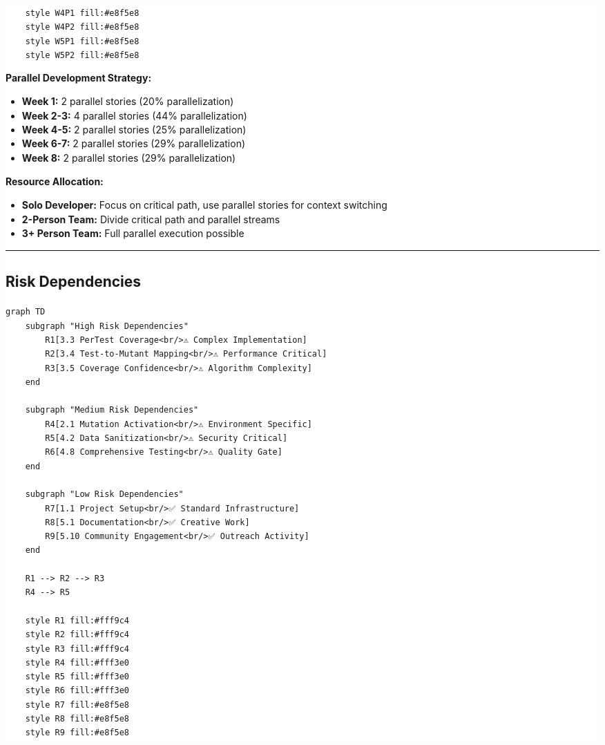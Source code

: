 ```mermaid
    style W4P1 fill:#e8f5e8
    style W4P2 fill:#e8f5e8
    style W5P1 fill:#e8f5e8
    style W5P2 fill:#e8f5e8
```

**Parallel Development Strategy:**

- **Week 1:** 2 parallel stories (20% parallelization)
- **Week 2-3:** 4 parallel stories (44% parallelization)
- **Week 4-5:** 2 parallel stories (25% parallelization)
- **Week 6-7:** 2 parallel stories (29% parallelization)
- **Week 8:** 2 parallel stories (29% parallelization)

**Resource Allocation:**

- **Solo Developer:** Focus on critical path, use parallel stories for context
  switching
- **2-Person Team:** Divide critical path and parallel streams
- **3+ Person Team:** Full parallel execution possible

---

## Risk Dependencies

```mermaid
graph TD
    subgraph "High Risk Dependencies"
        R1[3.3 PerTest Coverage<br/>⚠️ Complex Implementation]
        R2[3.4 Test-to-Mutant Mapping<br/>⚠️ Performance Critical]
        R3[3.5 Coverage Confidence<br/>⚠️ Algorithm Complexity]
    end

    subgraph "Medium Risk Dependencies"
        R4[2.1 Mutation Activation<br/>⚠️ Environment Specific]
        R5[4.2 Data Sanitization<br/>⚠️ Security Critical]
        R6[4.8 Comprehensive Testing<br/>⚠️ Quality Gate]
    end

    subgraph "Low Risk Dependencies"
        R7[1.1 Project Setup<br/>✅ Standard Infrastructure]
        R8[5.1 Documentation<br/>✅ Creative Work]
        R9[5.10 Community Engagement<br/>✅ Outreach Activity]
    end

    R1 --> R2 --> R3
    R4 --> R5

    style R1 fill:#fff9c4
    style R2 fill:#fff9c4
    style R3 fill:#fff9c4
    style R4 fill:#fff3e0
    style R5 fill:#fff3e0
    style R6 fill:#fff3e0
    style R7 fill:#e8f5e8
    style R8 fill:#e8f5e8
    style R9 fill:#e8f5e8
```
